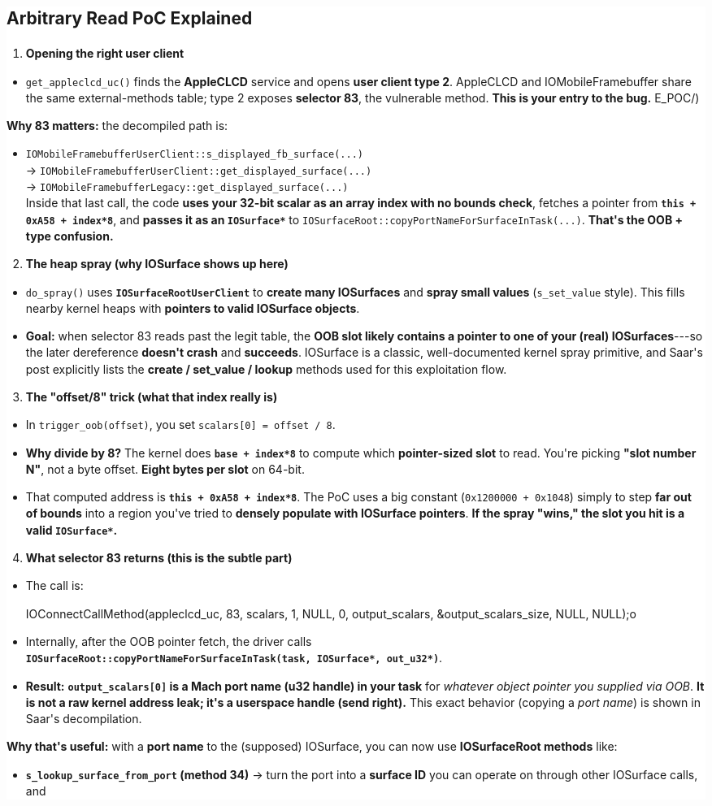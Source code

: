 ## Arbitrary Read PoC Explained

1. **Opening the right user client**

-   `get_appleclcd_uc()` finds the **AppleCLCD** service and opens **user client type 2**. AppleCLCD and IOMobileFramebuffer share the same external-methods table; type 2 exposes **selector 83**, the vulnerable method. **This is your entry to the bug.** E_POC/)

**Why 83 matters:** the decompiled path is:

-   `IOMobileFramebufferUserClient::s_displayed_fb_surface(...)`\
    → `IOMobileFramebufferUserClient::get_displayed_surface(...)`\
    → `IOMobileFramebufferLegacy::get_displayed_surface(...)`\
    Inside that last call, the code **uses your 32-bit scalar as an array index with no bounds check**, fetches a pointer from **`this + 0xA58 + index*8`**, and **passes it as an `IOSurface*`** to `IOSurfaceRoot::copyPortNameForSurfaceInTask(...)`. **That's the OOB + type confusion.** 

2. **The heap spray (why IOSurface shows up here)**

-   `do_spray()` uses **`IOSurfaceRootUserClient`** to **create many IOSurfaces** and **spray small values** (`s_set_value` style). This fills nearby kernel heaps with **pointers to valid IOSurface objects**.

-   **Goal:** when selector 83 reads past the legit table, the **OOB slot likely contains a pointer to one of your (real) IOSurfaces**---so the later dereference **doesn't crash** and **succeeds**. IOSurface is a classic, well-documented kernel spray primitive, and Saar's post explicitly lists the **create / set_value / lookup** methods used for this exploitation flow.

3. **The "offset/8" trick (what that index really is)**

-   In `trigger_oob(offset)`, you set `scalars[0] = offset / 8`.

-   **Why divide by 8?** The kernel does **`base + index*8`** to compute which **pointer-sized slot** to read. You're picking **"slot number N"**, not a byte offset. **Eight bytes per slot** on 64-bit. 

-   That computed address is **`this + 0xA58 + index*8`**. The PoC uses a big constant (`0x1200000 + 0x1048`) simply to step **far out of bounds** into a region you've tried to **densely populate with IOSurface pointers**. **If the spray "wins," the slot you hit is a valid `IOSurface*`.** 

4. **What selector 83 returns (this is the subtle part)**

-   The call is:

    IOConnectCallMethod(appleclcd_uc, 83, scalars, 1, NULL, 0,
                        output_scalars, &output_scalars_size, NULL, NULL);o

-   Internally, after the OOB pointer fetch, the driver calls\
    **`IOSurfaceRoot::copyPortNameForSurfaceInTask(task, IOSurface*, out_u32*)`**.

-   **Result:** **`output_scalars[0]` is a Mach port name (u32 handle) in your task** for *whatever object pointer you supplied via OOB*. **It is not a raw kernel address leak; it's a userspace handle (send right).** This exact behavior (copying a *port name*) is shown in Saar's decompilation. 

**Why that's useful:** with a **port name** to the (supposed) IOSurface, you can now use **IOSurfaceRoot methods** like:

-   **`s_lookup_surface_from_port` (method 34)** → turn the port into a **surface ID** you can operate on through other IOSurface calls, and
